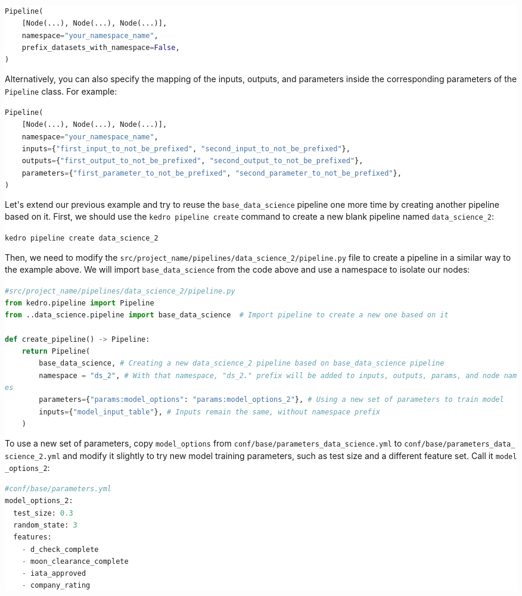 ```python
Pipeline(
    [Node(...), Node(...), Node(...)],
    namespace="your_namespace_name",
    prefix_datasets_with_namespace=False,
)
```
Alternatively, you can also specify the mapping of the inputs, outputs, and parameters inside the corresponding parameters of the `Pipeline` class. For example:

```python
Pipeline(
    [Node(...), Node(...), Node(...)],
    namespace="your_namespace_name",
    inputs={"first_input_to_not_be_prefixed", "second_input_to_not_be_prefixed"},
    outputs={"first_output_to_not_be_prefixed", "second_output_to_not_be_prefixed"},
    parameters={"first_parameter_to_not_be_prefixed", "second_parameter_to_not_be_prefixed"},
)
```

Let's extend our previous example and try to reuse the `base_data_science` pipeline one more time by creating another pipeline based on it. First, we should use the `kedro pipeline create` command to create a new blank pipeline named `data_science_2`:

```python
kedro pipeline create data_science_2
```

Then, we need to modify the `src/project_name/pipelines/data_science_2/pipeline.py` file to create a pipeline in a similar way to the example above. We will import `base_data_science` from the code above and use a namespace to isolate our nodes:

```python
#src/project_name/pipelines/data_science_2/pipeline.py
from kedro.pipeline import Pipeline
from ..data_science.pipeline import base_data_science  # Import pipeline to create a new one based on it

def create_pipeline() -> Pipeline:
    return Pipeline(
        base_data_science, # Creating a new data_science_2 pipeline based on base_data_science pipeline
        namespace = "ds_2", # With that namespace, "ds_2." prefix will be added to inputs, outputs, params, and node names
        parameters={"params:model_options": "params:model_options_2"}, # Using a new set of parameters to train model
        inputs={"model_input_table"}, # Inputs remain the same, without namespace prefix
    )
```

To use a new set of parameters, copy `model_options` from `conf/base/parameters_data_science.yml` to `conf/base/parameters_data_science_2.yml` and modify it slightly to try new model training parameters, such as test size and a different feature set. Call it `model_options_2`:

```python
#conf/base/parameters.yml
model_options_2:
  test_size: 0.3
  random_state: 3
  features:
    - d_check_complete
    - moon_clearance_complete
    - iata_approved
    - company_rating
```
